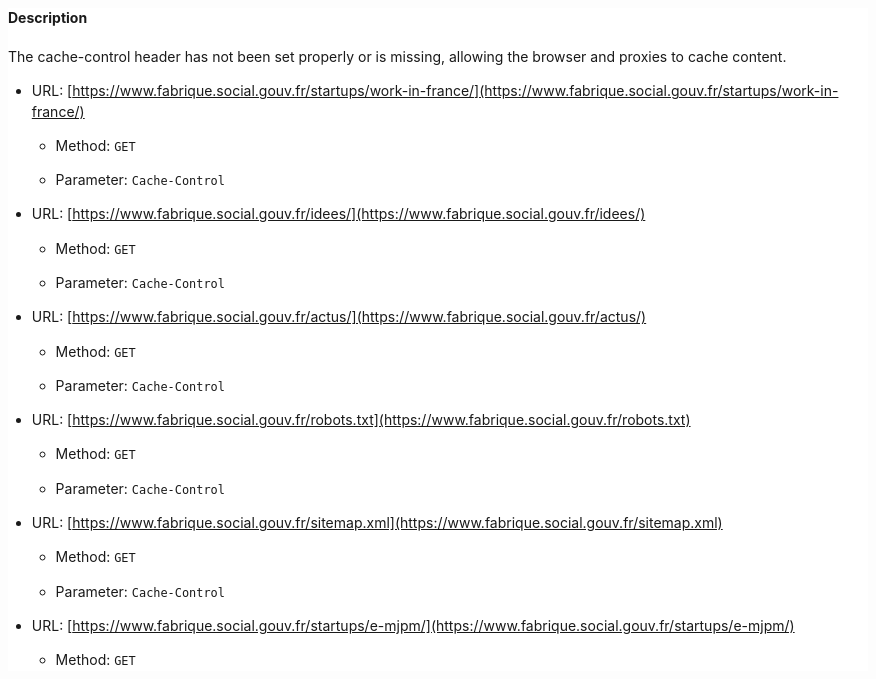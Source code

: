   
#### Description
<p>The cache-control header has not been set properly or is missing, allowing the browser and proxies to cache content.</p>
  
  
  
* URL: [https://www.fabrique.social.gouv.fr/startups/work-in-france/](https://www.fabrique.social.gouv.fr/startups/work-in-france/)
  
  
  * Method: `GET`
  
  
  * Parameter: `Cache-Control`
  
  
  
  
* URL: [https://www.fabrique.social.gouv.fr/idees/](https://www.fabrique.social.gouv.fr/idees/)
  
  
  * Method: `GET`
  
  
  * Parameter: `Cache-Control`
  
  
  
  
* URL: [https://www.fabrique.social.gouv.fr/actus/](https://www.fabrique.social.gouv.fr/actus/)
  
  
  * Method: `GET`
  
  
  * Parameter: `Cache-Control`
  
  
  
  
* URL: [https://www.fabrique.social.gouv.fr/robots.txt](https://www.fabrique.social.gouv.fr/robots.txt)
  
  
  * Method: `GET`
  
  
  * Parameter: `Cache-Control`
  
  
  
  
* URL: [https://www.fabrique.social.gouv.fr/sitemap.xml](https://www.fabrique.social.gouv.fr/sitemap.xml)
  
  
  * Method: `GET`
  
  
  * Parameter: `Cache-Control`
  
  
  
  
* URL: [https://www.fabrique.social.gouv.fr/startups/e-mjpm/](https://www.fabrique.social.gouv.fr/startups/e-mjpm/)
  
  
  * Method: `GET`
  
  